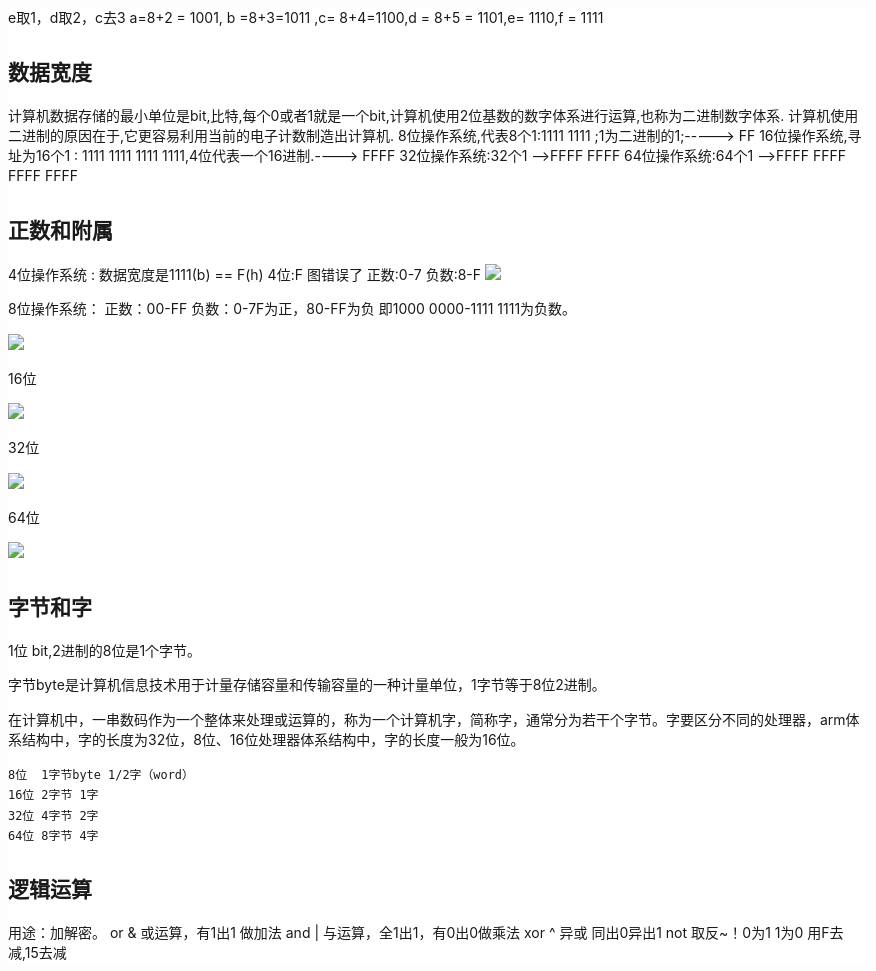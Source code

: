 e取1，d取2，c去3  a=8+2 = 1001, b =8+3=1011 ,c= 8+4=1100,d = 8+5 = 1101,e= 1110,f = 1111

## 数据宽度
计算机数据存储的最小单位是bit,比特,每个0或者1就是一个bit,计算机使用2位基数的数字体系进行运算,也称为二进制数字体系.
计算机使用二进制的原因在于,它更容易利用当前的电子计数制造出计算机.
8位操作系统,代表8个1:1111 1111 ;1为二进制的1;-----> FF
16位操作系统,寻址为16个1 : 1111 1111 1111 1111,4位代表一个16进制.----> FFFF
32位操作系统:32个1 -->FFFF FFFF
64位操作系统:64个1 -->FFFF FFFF FFFF FFFF

## 正数和附属
4位操作系统 : 数据宽度是1111(b) == F(h)
4位:F 图错误了
正数:0-7
负数:8-F
![](http://doc.feijianshen.com/uploads/201810/cplusplussz/attach_15621a7a88384140.png)

8位操作系统：
正数：00-FF
负数：0-7F为正，80-FF为负
即1000 0000-1111 1111为负数。

![](http://doc.feijianshen.com/uploads/201810/cplusplussz/attach_15621a992a648064.png)

16位

![](http://doc.feijianshen.com/uploads/201810/cplusplussz/attach_15621a9f32ee1ca1.png)

32位

![](http://doc.feijianshen.com/uploads/201810/cplusplussz/attach_15621aa5f25ff13e.png)

64位

![](http://doc.feijianshen.com/uploads/201810/cplusplussz/attach_15621aaa54e3fa7f.png)

## 字节和字
1位 bit,2进制的8位是1个字节。

字节byte是计算机信息技术用于计量存储容量和传输容量的一种计量单位，1字节等于8位2进制。

在计算机中，一串数码作为一个整体来处理或运算的，称为一个计算机字，简称字，通常分为若干个字节。字要区分不同的处理器，arm体系结构中，字的长度为32位，8位、16位处理器体系结构中，字的长度一般为16位。

```
8位	1字节byte	1/2字（word）
16位	2字节	1字
32位	4字节	2字
64位	8字节	4字
```
## 逻辑运算
用途：加解密。
or  & 或运算，有1出1 做加法
and | 与运算，全1出1，有0出0做乘法
xor ^ 异或 同出0异出1
not 取反~！0为1 1为0 用F去减,15去减
